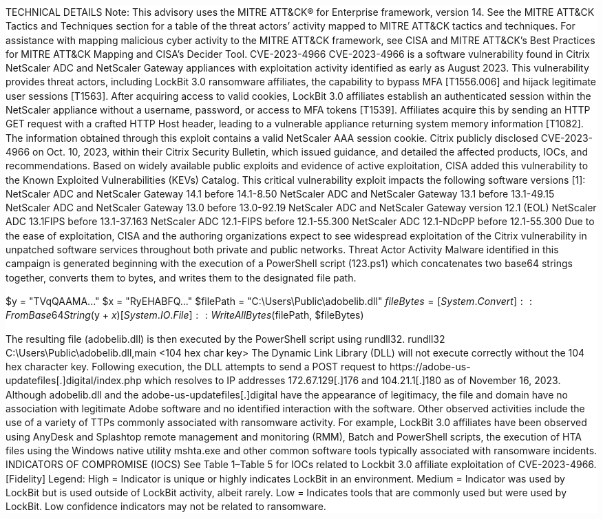 
TECHNICAL DETAILS
Note: This advisory uses the MITRE ATT&CK® for Enterprise framework, version 14. See the MITRE ATT&CK Tactics and Techniques section for a table of the threat actors’ activity mapped to MITRE ATT&CK tactics and techniques. For assistance with mapping malicious cyber activity to the MITRE ATT&CK framework, see CISA and MITRE ATT&CK’s Best Practices for MITRE ATT&CK Mapping and CISA’s Decider Tool.
CVE-2023-4966
CVE-2023-4966 is a software vulnerability found in Citrix NetScaler ADC and NetScaler Gateway appliances with exploitation activity identified as early as August 2023. This vulnerability provides threat actors, including LockBit 3.0 ransomware affiliates, the capability to bypass MFA [T1556.006] and hijack legitimate user sessions [T1563].
After acquiring access to valid cookies, LockBit 3.0 affiliates establish an authenticated session within the NetScaler appliance without a username, password, or access to MFA tokens [T1539]. Affiliates acquire this by sending an HTTP GET request with a crafted HTTP Host header, leading to a vulnerable appliance returning system memory information [T1082]. The information obtained through this exploit contains a valid NetScaler AAA session cookie.
Citrix publicly disclosed CVE-2023-4966 on Oct. 10, 2023, within their Citrix Security Bulletin, which issued guidance, and detailed the affected products, IOCs, and recommendations. Based on widely available public exploits and evidence of active exploitation, CISA added this vulnerability to the Known Exploited Vulnerabilities (KEVs) Catalog. This critical vulnerability exploit impacts the following software versions [1]:
NetScaler ADC and NetScaler Gateway 14.1 before 14.1-8.50
NetScaler ADC and NetScaler Gateway 13.1 before 13.1-49.15
NetScaler ADC and NetScaler Gateway 13.0 before 13.0-92.19
NetScaler ADC and NetScaler Gateway version 12.1 (EOL)
NetScaler ADC 13.1FIPS before 13.1-37.163
NetScaler ADC 12.1-FIPS before 12.1-55.300
NetScaler ADC 12.1-NDcPP before 12.1-55.300
Due to the ease of exploitation, CISA and the authoring organizations expect to see widespread exploitation of the Citrix vulnerability in unpatched software services throughout both private and public networks.
Threat Actor Activity
Malware identified in this campaign is generated beginning with the execution of a PowerShell script (123.ps1) which concatenates two base64 strings together, converts them to bytes, and writes them to the designated file path.

$y = "TVqQAAMA...<long base64 string>"
			$x = "RyEHABFQ...<long base64 string>"
			$filePath = "C:\Users\Public\adobelib.dll"
			$fileBytes = [System.Convert]::FromBase64String($y + $x)
			[System.IO.File]::WriteAllBytes($filePath, $fileBytes)

The resulting file (adobelib.dll) is then executed by the PowerShell script using rundll32.
rundll32 C:\Users\Public\adobelib.dll,main <104 hex char key>
The Dynamic Link Library (DLL) will not execute correctly without the 104 hex character key. Following execution, the DLL attempts to send a POST request to https://adobe-us-updatefiles[.]digital/index.php which resolves to IP addresses 172.67.129[.]176 and 104.21.1[.]180 as of November 16, 2023. Although adobelib.dll and the adobe-us-updatefiles[.]digital have the appearance of legitimacy, the file and domain have no association with legitimate Adobe software and no identified interaction with the software.
Other observed activities include the use of a variety of TTPs commonly associated with ransomware activity. For example, LockBit 3.0 affiliates have been observed using AnyDesk and Splashtop remote management and monitoring (RMM), Batch and PowerShell scripts, the execution of HTA files using the Windows native utility mshta.exe and other common software tools typically associated with ransomware incidents.
INDICATORS OF COMPROMISE (IOCS)
See Table 1–Table 5 for IOCs related to Lockbit 3.0 affiliate exploitation of CVE-2023-4966.
[Fidelity] Legend:
High = Indicator is unique or highly indicates LockBit in an environment.
Medium = Indicator was used by LockBit but is used outside of LockBit activity, albeit rarely.
Low = Indicates tools that are commonly used but were used by LockBit.
Low confidence indicators may not be related to ransomware.